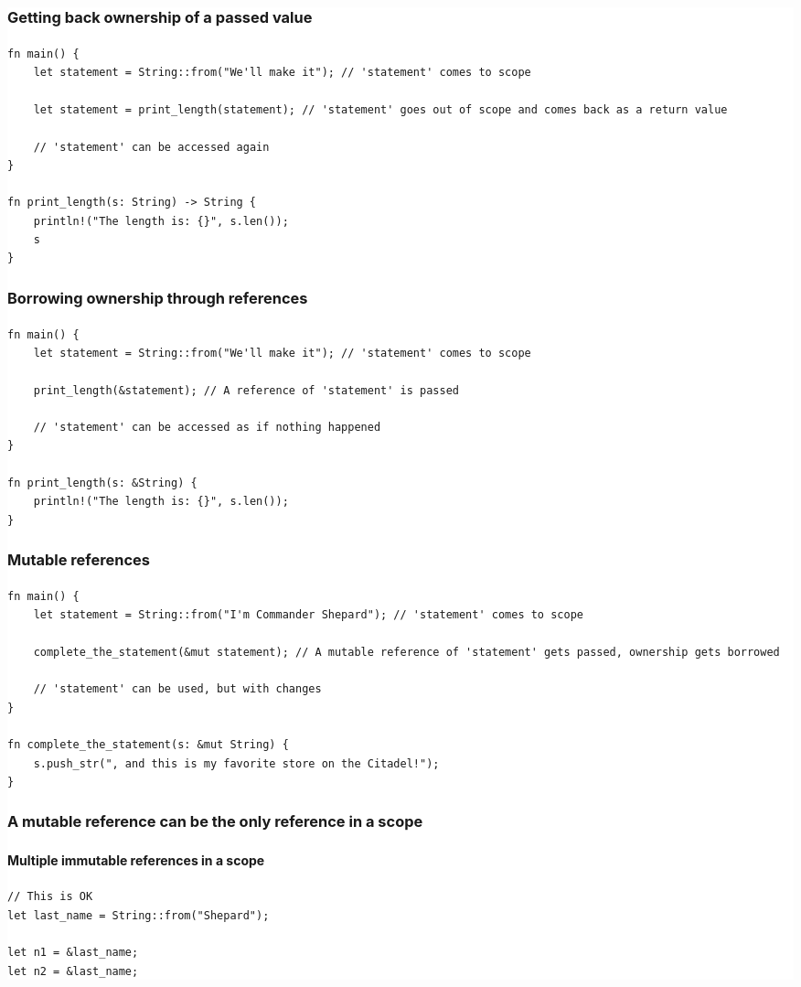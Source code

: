 ### Getting back ownership of a passed value

    fn main() {
        let statement = String::from("We'll make it"); // 'statement' comes to scope

        let statement = print_length(statement); // 'statement' goes out of scope and comes back as a return value

        // 'statement' can be accessed again
    }

    fn print_length(s: String) -> String {
        println!("The length is: {}", s.len());
        s
    }

### Borrowing ownership through references

    fn main() {
        let statement = String::from("We'll make it"); // 'statement' comes to scope

        print_length(&statement); // A reference of 'statement' is passed

        // 'statement' can be accessed as if nothing happened
    }

    fn print_length(s: &String) {
        println!("The length is: {}", s.len());
    }


### Mutable references

    fn main() {
        let statement = String::from("I'm Commander Shepard"); // 'statement' comes to scope

        complete_the_statement(&mut statement); // A mutable reference of 'statement' gets passed, ownership gets borrowed

        // 'statement' can be used, but with changes
    }

    fn complete_the_statement(s: &mut String) {
        s.push_str(", and this is my favorite store on the Citadel!");
    }

### A mutable reference can be the only reference in a scope

#### Multiple immutable references in a scope

    // This is OK
    let last_name = String::from("Shepard");

    let n1 = &last_name;
    let n2 = &last_name;
